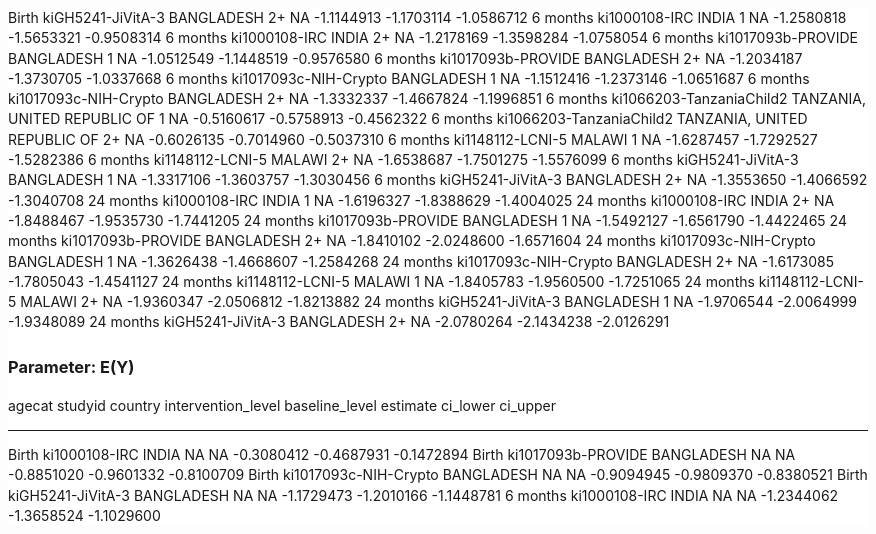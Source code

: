 Birth       kiGH5241-JiVitA-3          BANGLADESH                     2+                   NA                -1.1144913   -1.1703114   -1.0586712
6 months    ki1000108-IRC              INDIA                          1                    NA                -1.2580818   -1.5653321   -0.9508314
6 months    ki1000108-IRC              INDIA                          2+                   NA                -1.2178169   -1.3598284   -1.0758054
6 months    ki1017093b-PROVIDE         BANGLADESH                     1                    NA                -1.0512549   -1.1448519   -0.9576580
6 months    ki1017093b-PROVIDE         BANGLADESH                     2+                   NA                -1.2034187   -1.3730705   -1.0337668
6 months    ki1017093c-NIH-Crypto      BANGLADESH                     1                    NA                -1.1512416   -1.2373146   -1.0651687
6 months    ki1017093c-NIH-Crypto      BANGLADESH                     2+                   NA                -1.3332337   -1.4667824   -1.1996851
6 months    ki1066203-TanzaniaChild2   TANZANIA, UNITED REPUBLIC OF   1                    NA                -0.5160617   -0.5758913   -0.4562322
6 months    ki1066203-TanzaniaChild2   TANZANIA, UNITED REPUBLIC OF   2+                   NA                -0.6026135   -0.7014960   -0.5037310
6 months    ki1148112-LCNI-5           MALAWI                         1                    NA                -1.6287457   -1.7292527   -1.5282386
6 months    ki1148112-LCNI-5           MALAWI                         2+                   NA                -1.6538687   -1.7501275   -1.5576099
6 months    kiGH5241-JiVitA-3          BANGLADESH                     1                    NA                -1.3317106   -1.3603757   -1.3030456
6 months    kiGH5241-JiVitA-3          BANGLADESH                     2+                   NA                -1.3553650   -1.4066592   -1.3040708
24 months   ki1000108-IRC              INDIA                          1                    NA                -1.6196327   -1.8388629   -1.4004025
24 months   ki1000108-IRC              INDIA                          2+                   NA                -1.8488467   -1.9535730   -1.7441205
24 months   ki1017093b-PROVIDE         BANGLADESH                     1                    NA                -1.5492127   -1.6561790   -1.4422465
24 months   ki1017093b-PROVIDE         BANGLADESH                     2+                   NA                -1.8410102   -2.0248600   -1.6571604
24 months   ki1017093c-NIH-Crypto      BANGLADESH                     1                    NA                -1.3626438   -1.4668607   -1.2584268
24 months   ki1017093c-NIH-Crypto      BANGLADESH                     2+                   NA                -1.6173085   -1.7805043   -1.4541127
24 months   ki1148112-LCNI-5           MALAWI                         1                    NA                -1.8405783   -1.9560500   -1.7251065
24 months   ki1148112-LCNI-5           MALAWI                         2+                   NA                -1.9360347   -2.0506812   -1.8213882
24 months   kiGH5241-JiVitA-3          BANGLADESH                     1                    NA                -1.9706544   -2.0064999   -1.9348089
24 months   kiGH5241-JiVitA-3          BANGLADESH                     2+                   NA                -2.0780264   -2.1434238   -2.0126291


### Parameter: E(Y)


agecat      studyid                    country                        intervention_level   baseline_level      estimate     ci_lower     ci_upper
----------  -------------------------  -----------------------------  -------------------  ---------------  -----------  -----------  -----------
Birth       ki1000108-IRC              INDIA                          NA                   NA                -0.3080412   -0.4687931   -0.1472894
Birth       ki1017093b-PROVIDE         BANGLADESH                     NA                   NA                -0.8851020   -0.9601332   -0.8100709
Birth       ki1017093c-NIH-Crypto      BANGLADESH                     NA                   NA                -0.9094945   -0.9809370   -0.8380521
Birth       kiGH5241-JiVitA-3          BANGLADESH                     NA                   NA                -1.1729473   -1.2010166   -1.1448781
6 months    ki1000108-IRC              INDIA                          NA                   NA                -1.2344062   -1.3658524   -1.1029600